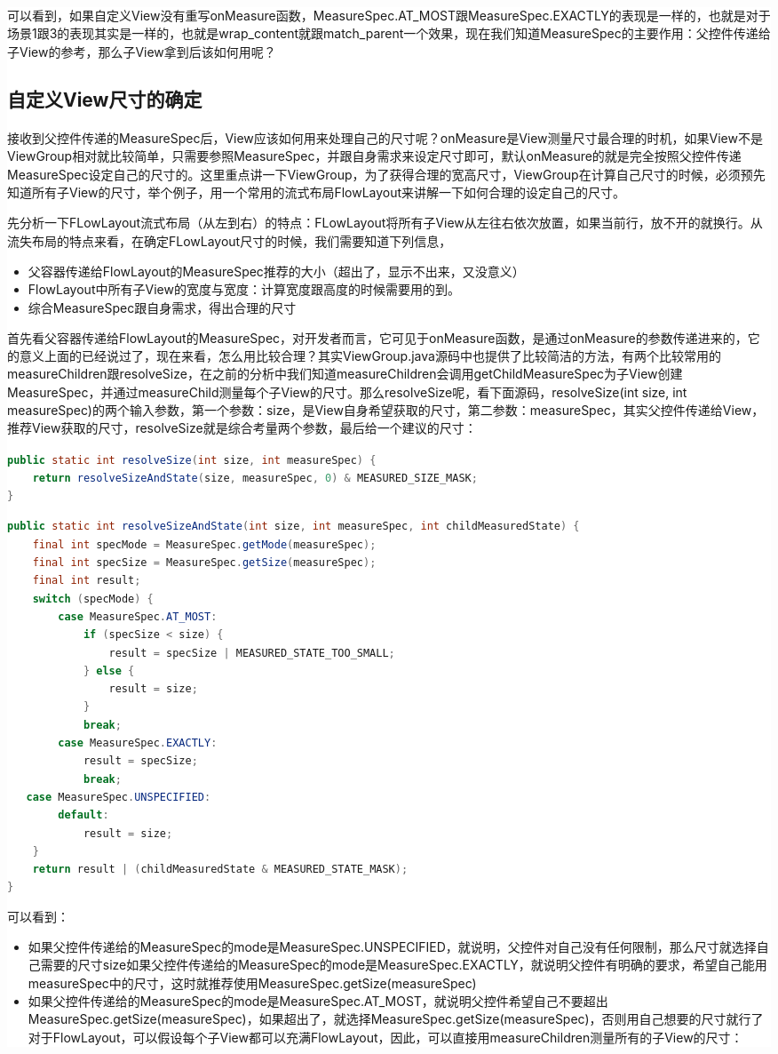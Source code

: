 可以看到，如果自定义View没有重写onMeasure函数，MeasureSpec.AT_MOST跟MeasureSpec.EXACTLY的表现是一样的，也就是对于场景1跟3的表现其实是一样的，也就是wrap_content就跟match_parent一个效果，现在我们知道MeasureSpec的主要作用：父控件传递给子View的参考，那么子View拿到后该如何用呢？

## 自定义View尺寸的确定

接收到父控件传递的MeasureSpec后，View应该如何用来处理自己的尺寸呢？onMeasure是View测量尺寸最合理的时机，如果View不是ViewGroup相对就比较简单，只需要参照MeasureSpec，并跟自身需求来设定尺寸即可，默认onMeasure的就是完全按照父控件传递MeasureSpec设定自己的尺寸的。这里重点讲一下ViewGroup，为了获得合理的宽高尺寸，ViewGroup在计算自己尺寸的时候，必须预先知道所有子View的尺寸，举个例子，用一个常用的流式布局FlowLayout来讲解一下如何合理的设定自己的尺寸。

先分析一下FLowLayout流式布局（从左到右）的特点：FLowLayout将所有子View从左往右依次放置，如果当前行，放不开的就换行。从流失布局的特点来看，在确定FLowLayout尺寸的时候，我们需要知道下列信息，

- 父容器传递给FlowLayout的MeasureSpec推荐的大小（超出了，显示不出来，又没意义）
- FlowLayout中所有子View的宽度与宽度：计算宽度跟高度的时候需要用的到。
- 综合MeasureSpec跟自身需求，得出合理的尺寸

首先看父容器传递给FlowLayout的MeasureSpec，对开发者而言，它可见于onMeasure函数，是通过onMeasure的参数传递进来的，它的意义上面的已经说过了，现在来看，怎么用比较合理？其实ViewGroup.java源码中也提供了比较简洁的方法，有两个比较常用的measureChildren跟resolveSize，在之前的分析中我们知道measureChildren会调用getChildMeasureSpec为子View创建MeasureSpec，并通过measureChild测量每个子View的尺寸。那么resolveSize呢，看下面源码，resolveSize(int size, int measureSpec)的两个输入参数，第一个参数：size，是View自身希望获取的尺寸，第二参数：measureSpec，其实父控件传递给View，推荐View获取的尺寸，resolveSize就是综合考量两个参数，最后给一个建议的尺寸：

```java
public static int resolveSize(int size, int measureSpec) {
    return resolveSizeAndState(size, measureSpec, 0) & MEASURED_SIZE_MASK;
}
```

```java
public static int resolveSizeAndState(int size, int measureSpec, int childMeasuredState) {
    final int specMode = MeasureSpec.getMode(measureSpec);
    final int specSize = MeasureSpec.getSize(measureSpec);
    final int result;
    switch (specMode) {
        case MeasureSpec.AT_MOST:
            if (specSize < size) {
                result = specSize | MEASURED_STATE_TOO_SMALL;
            } else {
                result = size;
            }
            break;
        case MeasureSpec.EXACTLY:
            result = specSize;
            break;
   case MeasureSpec.UNSPECIFIED:
        default:
            result = size;
    }
    return result | (childMeasuredState & MEASURED_STATE_MASK);
}
```

可以看到：

- 如果父控件传递给的MeasureSpec的mode是MeasureSpec.UNSPECIFIED，就说明，父控件对自己没有任何限制，那么尺寸就选择自己需要的尺寸size如果父控件传递给的MeasureSpec的mode是MeasureSpec.EXACTLY，就说明父控件有明确的要求，希望自己能用measureSpec中的尺寸，这时就推荐使用MeasureSpec.getSize(measureSpec)
- 如果父控件传递给的MeasureSpec的mode是MeasureSpec.AT_MOST，就说明父控件希望自己不要超出MeasureSpec.getSize(measureSpec)，如果超出了，就选择MeasureSpec.getSize(measureSpec)，否则用自己想要的尺寸就行了
对于FlowLayout，可以假设每个子View都可以充满FlowLayout，因此，可以直接用measureChildren测量所有的子View的尺寸：
